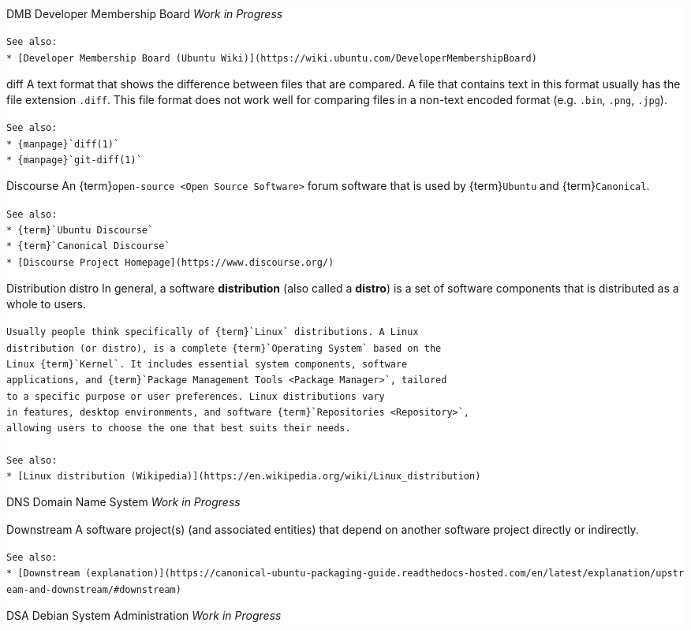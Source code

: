 DMB
Developer Membership Board
    *Work in Progress*

    See also:
    * [Developer Membership Board (Ubuntu Wiki)](https://wiki.ubuntu.com/DeveloperMembershipBoard)

diff
    A text format that shows the difference between files that are compared.
    A file that contains text in this format usually has the file extension `.diff`.
    This file format does not work well for comparing files in a non-text encoded
    format (e.g. `.bin`, `.png`, `.jpg`).

    See also:
    * {manpage}`diff(1)`
    * {manpage}`git-diff(1)`

Discourse
    An {term}`open-source <Open Source Software>` forum software that is used 
    by {term}`Ubuntu` and {term}`Canonical`.

    See also:
    * {term}`Ubuntu Discourse`
    * {term}`Canonical Discourse`
    * [Discourse Project Homepage](https://www.discourse.org/)

Distribution
distro
    In general, a software **distribution** (also called a **distro**) is a set of
    software components that is distributed as a whole to users.

    Usually people think specifically of {term}`Linux` distributions. A Linux
    distribution (or distro), is a complete {term}`Operating System` based on the
    Linux {term}`Kernel`. It includes essential system components, software
    applications, and {term}`Package Management Tools <Package Manager>`, tailored
    to a specific purpose or user preferences. Linux distributions vary
    in features, desktop environments, and software {term}`Repositories <Repository>`,
    allowing users to choose the one that best suits their needs.

    See also:
    * [Linux distribution (Wikipedia)](https://en.wikipedia.org/wiki/Linux_distribution)

DNS
Domain Name System
    *Work in Progress*

Downstream
    A software project(s) (and associated entities) that depend on
    another software project directly or indirectly.

    See also:
    * [Downstream (explanation)](https://canonical-ubuntu-packaging-guide.readthedocs-hosted.com/en/latest/explanation/upstream-and-downstream/#downstream)

DSA
Debian System Administration
    *Work in Progress*
